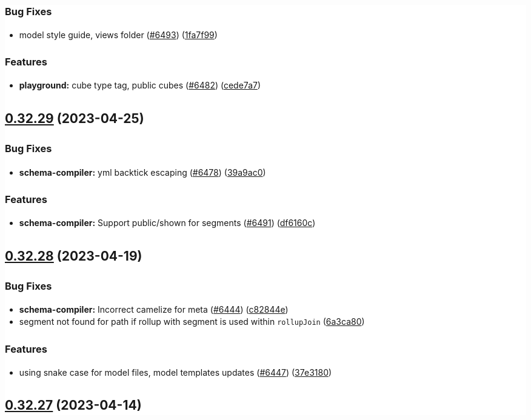 
### Bug Fixes

* model style guide, views folder ([#6493](https://github.com/cube-js/cube/issues/6493)) ([1fa7f99](https://github.com/cube-js/cube/commit/1fa7f994551e05fd2ef417bd2ee7f472881bc2bc))


### Features

* **playground:** cube type tag, public cubes ([#6482](https://github.com/cube-js/cube/issues/6482)) ([cede7a7](https://github.com/cube-js/cube/commit/cede7a71f7d2e8d9dc221669b6b1714ee146d8ea))





## [0.32.29](https://github.com/cube-js/cube/compare/v0.32.28...v0.32.29) (2023-04-25)


### Bug Fixes

* **schema-compiler:** yml backtick escaping ([#6478](https://github.com/cube-js/cube/issues/6478)) ([39a9ac0](https://github.com/cube-js/cube/commit/39a9ac0e9a641efeeca0e99d286962aa007551cd))


### Features

* **schema-compiler:** Support public/shown for segments ([#6491](https://github.com/cube-js/cube/issues/6491)) ([df6160c](https://github.com/cube-js/cube/commit/df6160cc62f8ab2fccbfb85f2916040aec218fc3))





## [0.32.28](https://github.com/cube-js/cube/compare/v0.32.27...v0.32.28) (2023-04-19)


### Bug Fixes

* **schema-compiler:** Incorrect camelize for meta ([#6444](https://github.com/cube-js/cube/issues/6444)) ([c82844e](https://github.com/cube-js/cube/commit/c82844e130b31722fa338022b740ac7285c01190))
* segment not found for path if rollup with segment is used within `rollupJoin` ([6a3ca80](https://github.com/cube-js/cube/commit/6a3ca8032151d530a30bab88c024c451d4141c01))


### Features

* using snake case for model files, model templates updates ([#6447](https://github.com/cube-js/cube/issues/6447)) ([37e3180](https://github.com/cube-js/cube/commit/37e3180d4218b342ee0c2fe0ef90464aa6633b54))





## [0.32.27](https://github.com/cube-js/cube/compare/v0.32.26...v0.32.27) (2023-04-14)
